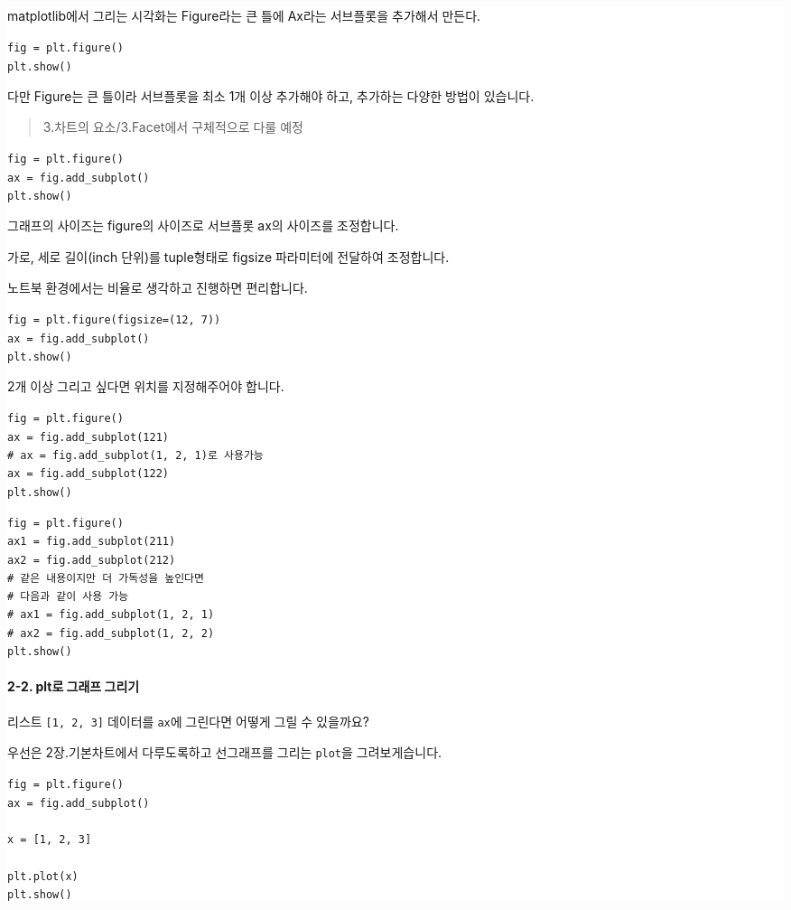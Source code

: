 matplotlib에서 그리는 시각화는 Figure라는 큰 틀에 Ax라는 서브플롯을 추가해서 만든다.

```text
fig = plt.figure()
plt.show()
```

다만 Figure는 큰 틀이라 서브플롯을 최소 1개 이상 추가해야 하고, 추가하는 다양한 방법이 있습니다.

> 3.차트의 요소/3.Facet에서 구체적으로 다룰 예정

```text
fig = plt.figure()
ax = fig.add_subplot()
plt.show()
```

그래프의 사이즈는 figure의 사이즈로 서브플롯 ax의 사이즈를 조정합니다.

가로, 세로 길이\(inch 단위\)를 tuple형태로 figsize 파라미터에 전달하여 조정합니다.

노트북 환경에서는 비율로 생각하고 진행하면 편리합니다.

```text
fig = plt.figure(figsize=(12, 7))
ax = fig.add_subplot()
plt.show()
```

2개 이상 그리고 싶다면 위치를 지정해주어야 합니다.

```text
fig = plt.figure()
ax = fig.add_subplot(121) 
# ax = fig.add_subplot(1, 2, 1)로 사용가능
ax = fig.add_subplot(122) 
plt.show()
```

```text
fig = plt.figure()
ax1 = fig.add_subplot(211) 
ax2 = fig.add_subplot(212) 
# 같은 내용이지만 더 가독성을 높인다면 
# 다음과 같이 사용 가능
# ax1 = fig.add_subplot(1, 2, 1)
# ax2 = fig.add_subplot(1, 2, 2)
plt.show()
```

#### 2-2. plt로 그래프 그리기 <a id="2-2.-plt&#xB85C;-&#xADF8;&#xB798;&#xD504;-&#xADF8;&#xB9AC;&#xAE30;"></a>

리스트 `[1, 2, 3]` 데이터를 `ax`에 그린다면 어떻게 그릴 수 있을까요?

우선은 2장.기본차트에서 다루도록하고 선그래프를 그리는 `plot`을 그려보게습니다.

```text
fig = plt.figure()
ax = fig.add_subplot()

x = [1, 2, 3]

plt.plot(x)
plt.show()
```
